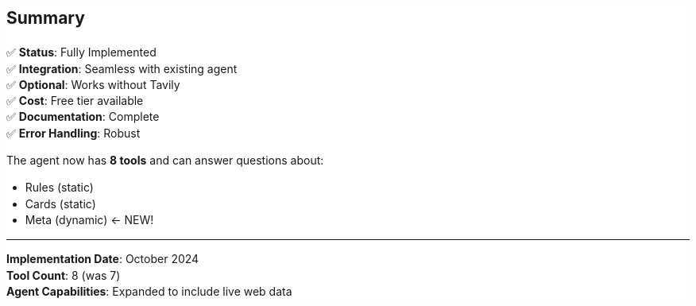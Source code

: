## Summary

✅ **Status**: Fully Implemented  
✅ **Integration**: Seamless with existing agent  
✅ **Optional**: Works without Tavily  
✅ **Cost**: Free tier available  
✅ **Documentation**: Complete  
✅ **Error Handling**: Robust  

The agent now has **8 tools** and can answer questions about:
- Rules (static)
- Cards (static)
- Meta (dynamic) ← NEW!

---

**Implementation Date**: October 2024  
**Tool Count**: 8 (was 7)  
**Agent Capabilities**: Expanded to include live web data

